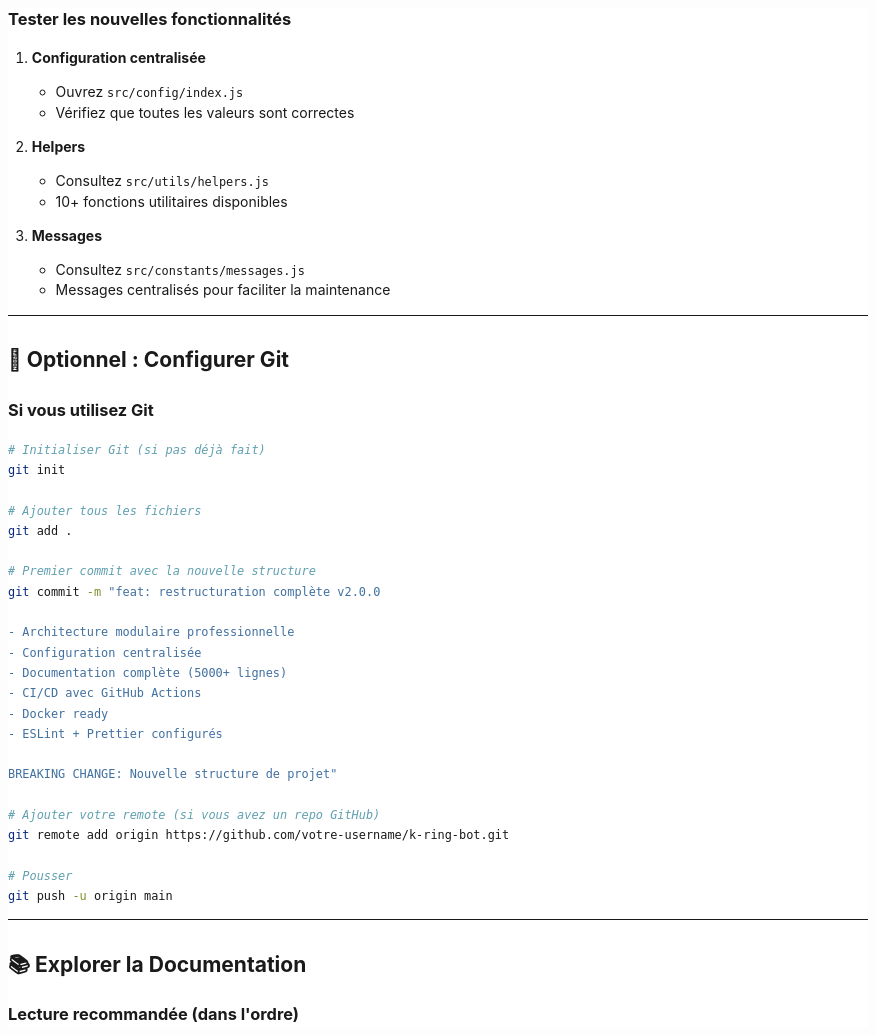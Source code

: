 ### Tester les nouvelles fonctionnalités

1. **Configuration centralisée**
   - Ouvrez `src/config/index.js`
   - Vérifiez que toutes les valeurs sont correctes

2. **Helpers**
   - Consultez `src/utils/helpers.js`
   - 10+ fonctions utilitaires disponibles

3. **Messages**
   - Consultez `src/constants/messages.js`
   - Messages centralisés pour faciliter la maintenance

---

## 🔧 Optionnel : Configurer Git

### Si vous utilisez Git

```bash
# Initialiser Git (si pas déjà fait)
git init

# Ajouter tous les fichiers
git add .

# Premier commit avec la nouvelle structure
git commit -m "feat: restructuration complète v2.0.0

- Architecture modulaire professionnelle
- Configuration centralisée
- Documentation complète (5000+ lignes)
- CI/CD avec GitHub Actions
- Docker ready
- ESLint + Prettier configurés

BREAKING CHANGE: Nouvelle structure de projet"

# Ajouter votre remote (si vous avez un repo GitHub)
git remote add origin https://github.com/votre-username/k-ring-bot.git

# Pousser
git push -u origin main
```

---

## 📚 Explorer la Documentation

### Lecture recommandée (dans l'ordre)
